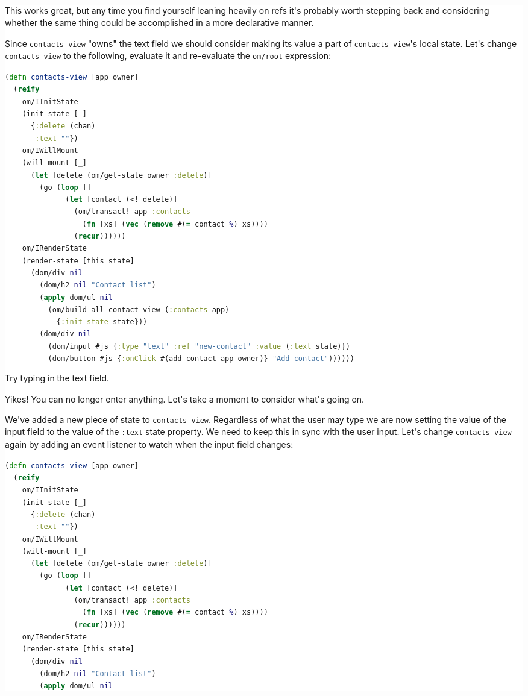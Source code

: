 This works great, but any time you find yourself leaning heavily on
refs it's probably worth stepping back and considering whether the
same thing could be accomplished in a more declarative manner.

Since `contacts-view` "owns" the text field we should consider making
its value a part of `contacts-view`'s local state. Let's change
`contacts-view` to the following, evaluate it and re-evaluate the
`om/root` expression:

```clj
(defn contacts-view [app owner]
  (reify
    om/IInitState
    (init-state [_]
      {:delete (chan)
       :text ""})
    om/IWillMount
    (will-mount [_]
      (let [delete (om/get-state owner :delete)]
        (go (loop []
              (let [contact (<! delete)]
                (om/transact! app :contacts
                  (fn [xs] (vec (remove #(= contact %) xs))))
                (recur))))))
    om/IRenderState
    (render-state [this state]
      (dom/div nil
        (dom/h2 nil "Contact list")
        (apply dom/ul nil
          (om/build-all contact-view (:contacts app)
            {:init-state state}))
        (dom/div nil
          (dom/input #js {:type "text" :ref "new-contact" :value (:text state)})
          (dom/button #js {:onClick #(add-contact app owner)} "Add contact"))))))
```

Try typing in the text field.

Yikes! You can no longer enter anything. Let's take a moment to
consider what's going on.

We've added a new piece of state to `contacts-view`. Regardless of
what the user may type we are now setting the value of the input field to
the value of the `:text` state property. We need to keep this in sync
with the user input. Let's change `contacts-view` again by adding an
event listener to watch when the input field changes:

```clj
(defn contacts-view [app owner]
  (reify
    om/IInitState
    (init-state [_]
      {:delete (chan)
       :text ""})
    om/IWillMount
    (will-mount [_]
      (let [delete (om/get-state owner :delete)]
        (go (loop []
              (let [contact (<! delete)]
                (om/transact! app :contacts
                  (fn [xs] (vec (remove #(= contact %) xs))))
                (recur))))))
    om/IRenderState
    (render-state [this state]
      (dom/div nil
        (dom/h2 nil "Contact list")
        (apply dom/ul nil
```